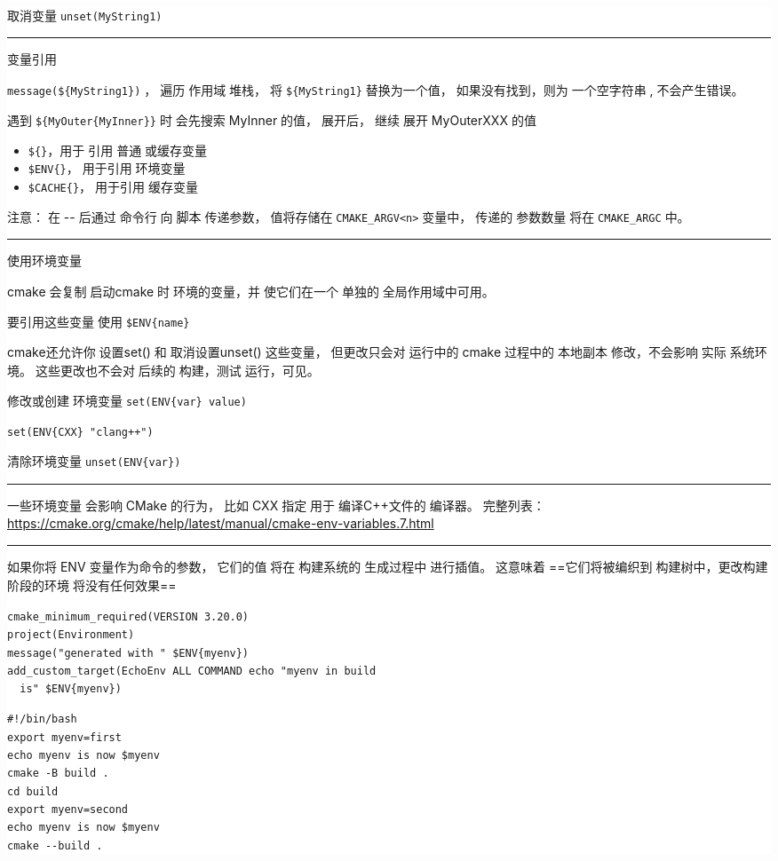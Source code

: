 
取消变量
`unset(MyString1)`

---

变量引用

`message(${MyString1})` ， 遍历 作用域 堆栈， 将 `${MyString1}` 替换为一个值， 如果没有找到，则为 一个空字符串 , 不会产生错误。

遇到 `${MyOuter{MyInner}}` 时 会先搜索 MyInner 的值， 展开后， 继续 展开 MyOuterXXX 的值


- `${}`，用于 引用 普通 或缓存变量
- `$ENV{}`， 用于引用 环境变量
- `$CACHE{}`， 用于引用 缓存变量


注意：
在 -- 后通过 命令行 向 脚本 传递参数， 值将存储在 `CMAKE_ARGV<n>` 变量中， 传递的 参数数量 将在 `CMAKE_ARGC` 中。


---

使用环境变量


cmake 会复制 启动cmake 时 环境的变量，并 使它们在一个 单独的 全局作用域中可用。  

要引用这些变量 使用 `$ENV{name}`

cmake还允许你 设置set() 和 取消设置unset() 这些变量， 但更改只会对 运行中的 cmake 过程中的 本地副本 修改，不会影响 实际 系统环境。 
这些更改也不会对 后续的 构建，测试 运行，可见。

修改或创建 环境变量
`set(ENV{var} value)`

`set(ENV{CXX} "clang++")`

清除环境变量
`unset(ENV{var})`

---

一些环境变量 会影响 CMake 的行为， 比如 CXX 指定 用于 编译C++文件的 编译器。
完整列表： https://cmake.org/cmake/help/latest/manual/cmake-env-variables.7.html


---

如果你将 ENV 变量作为命令的参数， 它们的值 将在 构建系统的 生成过程中 进行插值。 这意味着 ==它们将被编织到 构建树中，更改构建阶段的环境 将没有任何效果==

```text
cmake_minimum_required(VERSION 3.20.0)
project(Environment)
message("generated with " $ENV{myenv})
add_custom_target(EchoEnv ALL COMMAND echo "myenv in build
  is" $ENV{myenv})
```

```shell
#!/bin/bash
export myenv=first
echo myenv is now $myenv
cmake -B build .
cd build
export myenv=second
echo myenv is now $myenv
cmake --build .
```
